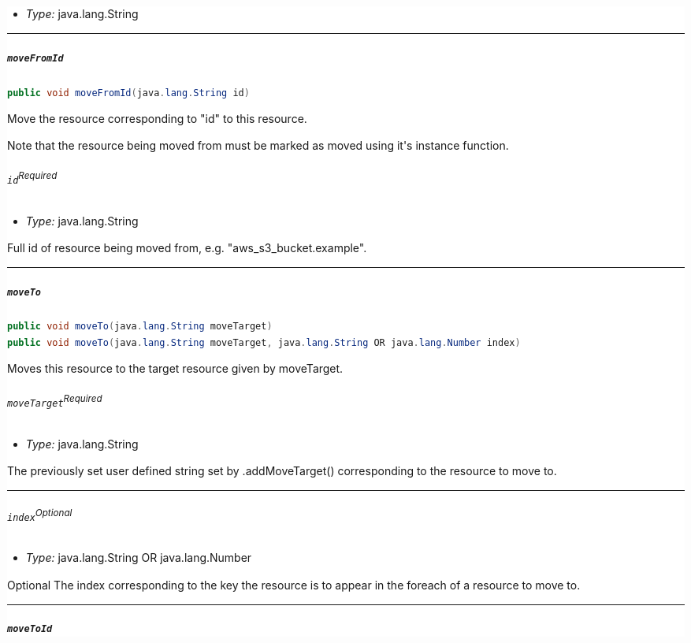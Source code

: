 - *Type:* java.lang.String

---

##### `moveFromId` <a name="moveFromId" id="@cdktf/provider-gitlab.clusterAgent.ClusterAgent.moveFromId"></a>

```java
public void moveFromId(java.lang.String id)
```

Move the resource corresponding to "id" to this resource.

Note that the resource being moved from must be marked as moved using it's instance function.

###### `id`<sup>Required</sup> <a name="id" id="@cdktf/provider-gitlab.clusterAgent.ClusterAgent.moveFromId.parameter.id"></a>

- *Type:* java.lang.String

Full id of resource being moved from, e.g. "aws_s3_bucket.example".

---

##### `moveTo` <a name="moveTo" id="@cdktf/provider-gitlab.clusterAgent.ClusterAgent.moveTo"></a>

```java
public void moveTo(java.lang.String moveTarget)
public void moveTo(java.lang.String moveTarget, java.lang.String OR java.lang.Number index)
```

Moves this resource to the target resource given by moveTarget.

###### `moveTarget`<sup>Required</sup> <a name="moveTarget" id="@cdktf/provider-gitlab.clusterAgent.ClusterAgent.moveTo.parameter.moveTarget"></a>

- *Type:* java.lang.String

The previously set user defined string set by .addMoveTarget() corresponding to the resource to move to.

---

###### `index`<sup>Optional</sup> <a name="index" id="@cdktf/provider-gitlab.clusterAgent.ClusterAgent.moveTo.parameter.index"></a>

- *Type:* java.lang.String OR java.lang.Number

Optional The index corresponding to the key the resource is to appear in the foreach of a resource to move to.

---

##### `moveToId` <a name="moveToId" id="@cdktf/provider-gitlab.clusterAgent.ClusterAgent.moveToId"></a>
